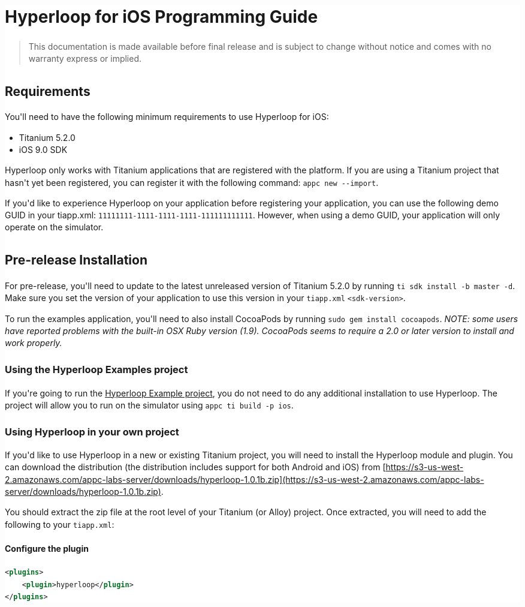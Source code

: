 # Hyperloop for iOS Programming Guide

> This documentation is made available before final release and is subject to change without notice and comes with no warranty express or implied.

## Requirements

You'll need to have the following minimum requirements to use Hyperloop for iOS:

- Titanium 5.2.0
- iOS 9.0 SDK

Hyperloop only works with Titanium applications that are registered with the platform.  If you are using a Titanium project that hasn't yet been registered, you can register it with the following command: `appc new --import`.

If you'd like to experience Hyperloop on your application before registering your application, you can use the following demo GUID in your tiapp.xml: `11111111-1111-1111-1111-111111111111`.  However, when using a demo GUID, your application will only operate on the simulator.

## Pre-release Installation

For pre-release, you'll need to update to the latest unreleased version of Titanium 5.2.0 by running `ti sdk install -b master -d`.  Make sure you set the version of your application to use this version in your `tiapp.xml` `<sdk-version>`.

To run the examples application, you'll need to also install CocoaPods by running `sudo gem install cocoapods`.  _NOTE: some users have reported problems with the built-in OSX Ruby version (1.9). CocoaPods seems to require a 2.0 or later version to install and work properly._

### Using the Hyperloop Examples project

If you're going to run the [Hyperloop Example project](https://s3-us-west-2.amazonaws.com/appc-labs-server/downloads/hyperloop-examples.zip), you do not need to do any additional installation to use Hyperloop. The project will allow you to run on the simulator using `appc ti build -p ios`.

### Using Hyperloop in your own project

If you'd like to use Hyperloop in a new or existing Titanium project, you will need to install the Hyperloop module and plugin.  You can download the distribution (the distribution includes support for both Android and iOS) from [https://s3-us-west-2.amazonaws.com/appc-labs-server/downloads/hyperloop-1.0.1b.zip](https://s3-us-west-2.amazonaws.com/appc-labs-server/downloads/hyperloop-1.0.1b.zip).

You should extract the zip file at the root level of your Titanium (or Alloy) project. Once extracted, you will need to add the following to your `tiapp.xml`:

#### Configure the plugin

```xml
<plugins>
	<plugin>hyperloop</plugin>
</plugins>
```
